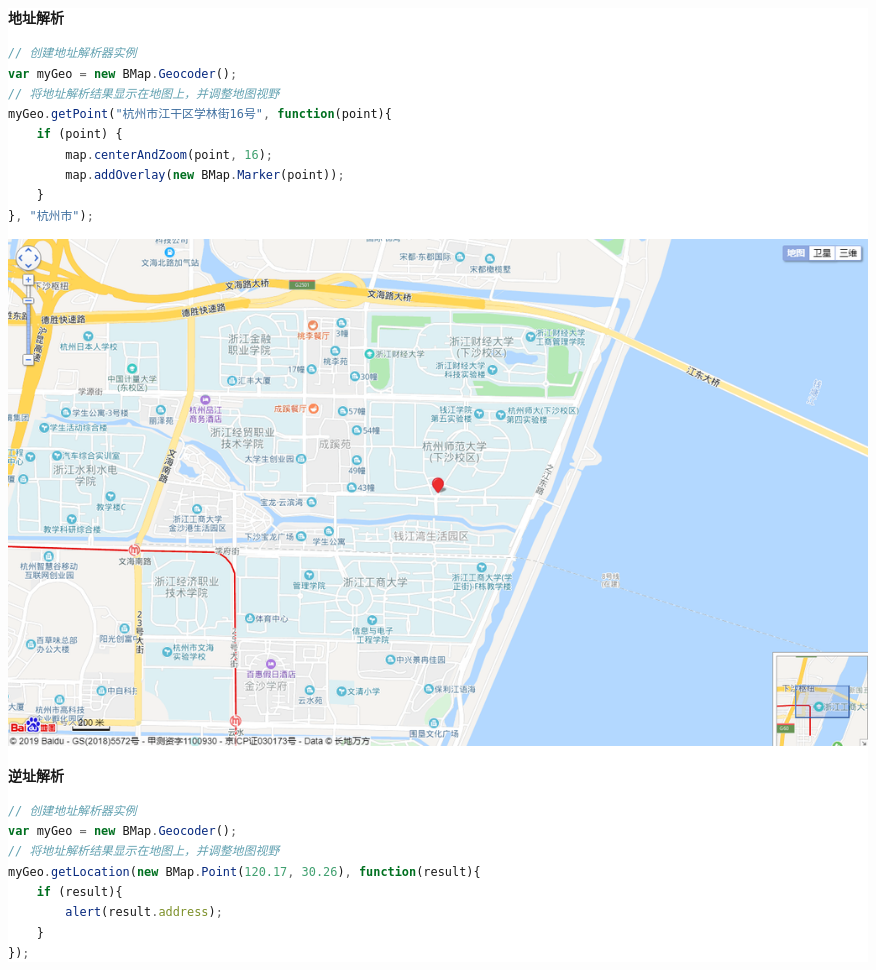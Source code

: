 **地址解析**

```javaScript
// 创建地址解析器实例
var myGeo = new BMap.Geocoder();
// 将地址解析结果显示在地图上，并调整地图视野
myGeo.getPoint("杭州市江干区学林街16号", function(point){
    if (point) {
        map.centerAndZoom(point, 16);
        map.addOverlay(new BMap.Marker(point));
    }
}, "杭州市");
```

![选择适用项目](/img/13.png)

**逆址解析**

```javaScript
// 创建地址解析器实例
var myGeo = new BMap.Geocoder();
// 将地址解析结果显示在地图上，并调整地图视野
myGeo.getLocation(new BMap.Point(120.17, 30.26), function(result){
    if (result){
        alert(result.address);
    }
});
```
